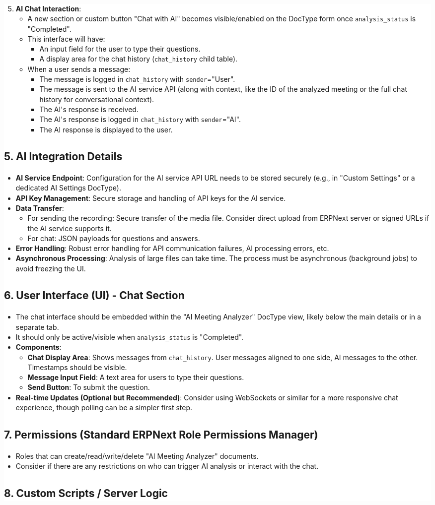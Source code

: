 5.  **AI Chat Interaction**:
    *   A new section or custom button "Chat with AI" becomes visible/enabled on the DocType form once `analysis_status` is "Completed".
    *   This interface will have:
        *   An input field for the user to type their questions.
        *   A display area for the chat history (`chat_history` child table).
    *   When a user sends a message:
        *   The message is logged in `chat_history` with `sender`="User".
        *   The message is sent to the AI service API (along with context, like the ID of the analyzed meeting or the full chat history for conversational context).
        *   The AI's response is received.
        *   The AI's response is logged in `chat_history` with `sender`="AI".
        *   The AI response is displayed to the user.

## 5. AI Integration Details

*   **AI Service Endpoint**: Configuration for the AI service API URL needs to be stored securely (e.g., in "Custom Settings" or a dedicated AI Settings DocType).
*   **API Key Management**: Secure storage and handling of API keys for the AI service.
*   **Data Transfer**:
    *   For sending the recording: Secure transfer of the media file. Consider direct upload from ERPNext server or signed URLs if the AI service supports it.
    *   For chat: JSON payloads for questions and answers.
*   **Error Handling**: Robust error handling for API communication failures, AI processing errors, etc.
*   **Asynchronous Processing**: Analysis of large files can take time. The process must be asynchronous (background jobs) to avoid freezing the UI.

## 6. User Interface (UI) - Chat Section

*   The chat interface should be embedded within the "AI Meeting Analyzer" DocType view, likely below the main details or in a separate tab.
*   It should only be active/visible when `analysis_status` is "Completed".
*   **Components**:
    *   **Chat Display Area**: Shows messages from `chat_history`. User messages aligned to one side, AI messages to the other. Timestamps should be visible.
    *   **Message Input Field**: A text area for users to type their questions.
    *   **Send Button**: To submit the question.
*   **Real-time Updates (Optional but Recommended)**: Consider using WebSockets or similar for a more responsive chat experience, though polling can be a simpler first step.

## 7. Permissions (Standard ERPNext Role Permissions Manager)

*   Roles that can create/read/write/delete "AI Meeting Analyzer" documents.
*   Consider if there are any restrictions on who can trigger AI analysis or interact with the chat.

## 8. Custom Scripts / Server Logic
